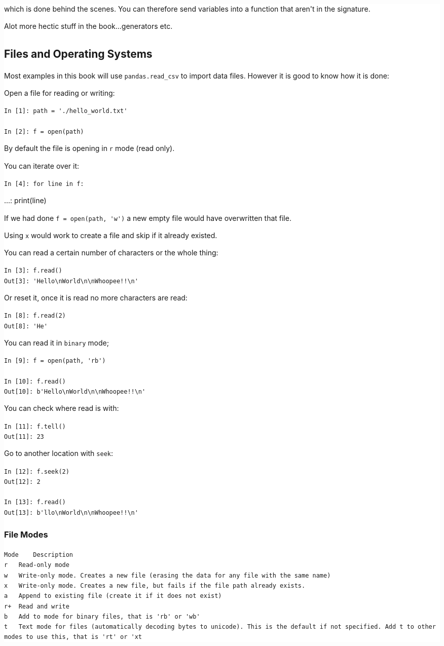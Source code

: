 which is done behind the scenes. You can therefore send variables into a function that aren't in the signature.

Alot more hectic stuff in the book...generators etc.

## Files and Operating Systems

Most examples in this book will use `pandas.read_csv` to import data files. However it is good to know how it is done:

Open a file for reading or writing:

    In [1]: path = './hello_world.txt'

    In [2]: f = open(path)

By default the file is opening in `r` mode (read only).

You can iterate over it:

    In [4]: for line in f:
   ...:     print(line)

If we had done `f = open(path, 'w')` a new empty file would have overwritten that file.

Using `x` would work to create a file and skip if it already existed.

You can read a certain number of characters or the whole thing:

    In [3]: f.read()
    Out[3]: 'Hello\nWorld\n\nWhoopee!!\n'

Or reset it, once it is read no more characters are read:

    In [8]: f.read(2)
    Out[8]: 'He'

You can read it in `binary` mode;

    In [9]: f = open(path, 'rb')

    In [10]: f.read()
    Out[10]: b'Hello\nWorld\n\nWhoopee!!\n'

You can check where read is with:

    In [11]: f.tell()
    Out[11]: 23

Go to another location with `seek`:

    In [12]: f.seek(2)
    Out[12]: 2

    In [13]: f.read()
    Out[13]: b'llo\nWorld\n\nWhoopee!!\n'

### File Modes

    Mode	Description
    r	Read-only mode
    w	Write-only mode. Creates a new file (erasing the data for any file with the same name)
    x	Write-only mode. Creates a new file, but fails if the file path already exists.
    a	Append to existing file (create it if it does not exist)
    r+	Read and write
    b	Add to mode for binary files, that is 'rb' or 'wb'
    t	Text mode for files (automatically decoding bytes to unicode). This is the default if not specified. Add t to other modes to use this, that is 'rt' or 'xt
